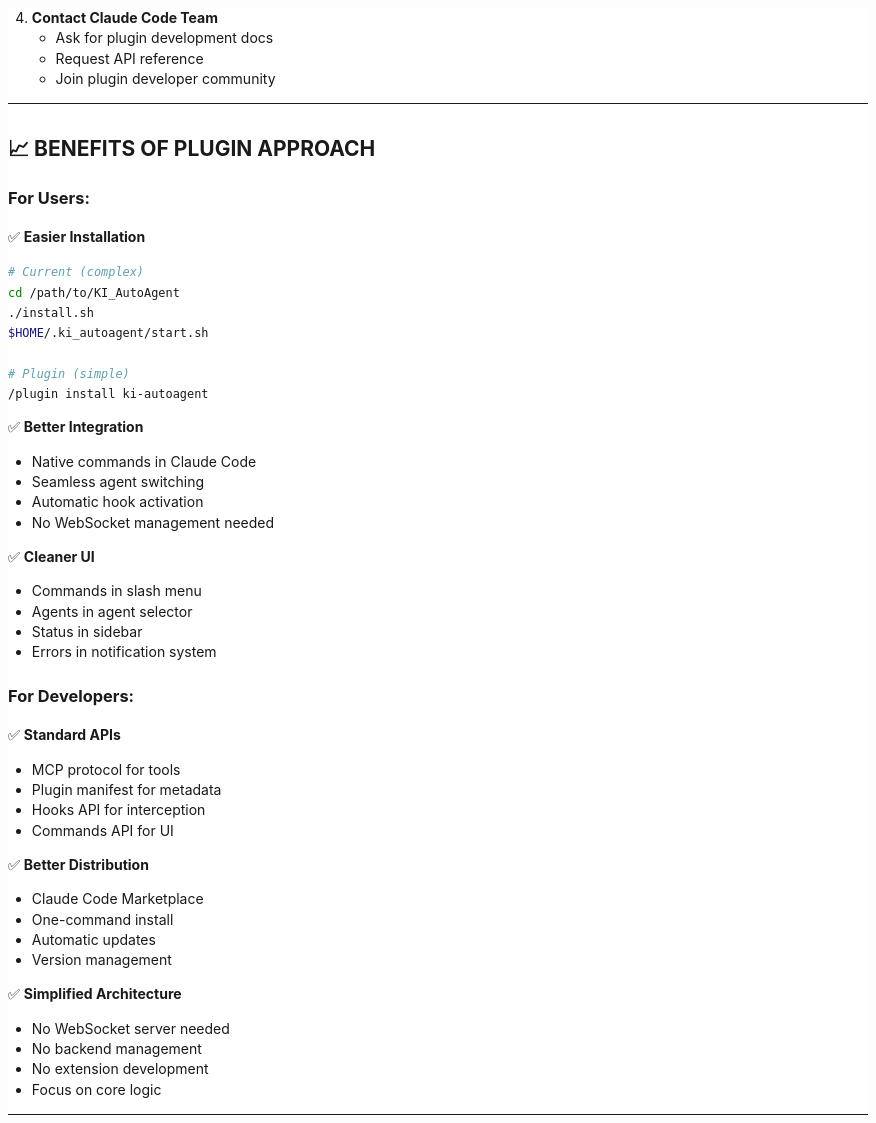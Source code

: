 4. **Contact Claude Code Team**
   - Ask for plugin development docs
   - Request API reference
   - Join plugin developer community

---

## 📈 BENEFITS OF PLUGIN APPROACH

### For Users:

✅ **Easier Installation**
```bash
# Current (complex)
cd /path/to/KI_AutoAgent
./install.sh
$HOME/.ki_autoagent/start.sh

# Plugin (simple)
/plugin install ki-autoagent
```

✅ **Better Integration**
- Native commands in Claude Code
- Seamless agent switching
- Automatic hook activation
- No WebSocket management needed

✅ **Cleaner UI**
- Commands in slash menu
- Agents in agent selector
- Status in sidebar
- Errors in notification system

### For Developers:

✅ **Standard APIs**
- MCP protocol for tools
- Plugin manifest for metadata
- Hooks API for interception
- Commands API for UI

✅ **Better Distribution**
- Claude Code Marketplace
- One-command install
- Automatic updates
- Version management

✅ **Simplified Architecture**
- No WebSocket server needed
- No backend management
- No extension development
- Focus on core logic

---